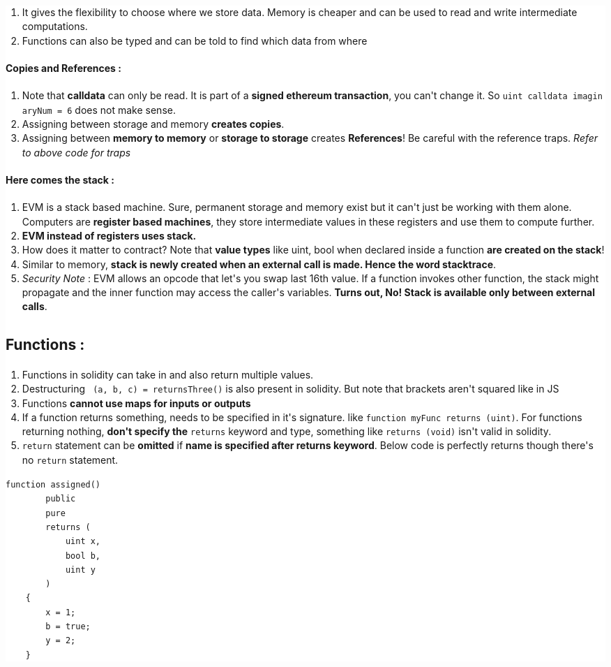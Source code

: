 1. It gives the flexibility to choose where we store data. Memory is cheaper and can be used to read and write intermediate computations.
2. Functions can also be typed and can be told to find which data from where

#### Copies and References : 

1. Note that **calldata** can only be read. It is part of a **signed ethereum transaction**, you can't change it. So `uint calldata imaginaryNum = 6` does not make sense.
2. Assigning between storage and memory **creates copies**.
3. Assigning between **memory to memory** or **storage to storage** creates **References**! Be careful with the reference traps. *Refer to above code for traps*

#### Here comes the stack :

1. EVM is a stack based machine. Sure, permanent storage and memory exist but it can't just be working with them alone. Computers are **register based machines**, they store intermediate values in these registers and use them to compute further.
2. **EVM instead of registers uses stack.** 
3. How does it matter to contract? Note that **value types** like uint, bool when declared inside a function **are created on the stack**!
4. Similar to memory, **stack is newly created when an external call is made. Hence the word stacktrace**.
5. *Security Note* : EVM allows an opcode that let's you swap last 16th value. If a function invokes other function, the stack might propagate and the inner function may access the caller's variables. **Turns out, No! Stack is available only between external calls**.



## Functions : 

1. Functions in solidity can take in and also return multiple values.
2. Destructuring ` (a, b, c) = returnsThree()` is also present in solidity. But note that brackets aren't squared like in JS
3. Functions **cannot use maps for inputs or outputs**
4. If a function returns something, needs to be specified in it's signature. like `function myFunc returns (uint)`. For functions returning nothing, **don't specify the** `returns` keyword and type, something like `returns (void)`  isn't valid in solidity.
5. `return` statement can be **omitted** if **name is specified after returns keyword**. Below code is perfectly returns though there's no `return` statement. 

```solidity
function assigned()
        public
        pure
        returns (
            uint x,
            bool b,
            uint y
        )
    {
        x = 1;
        b = true;
        y = 2;
    }
```

